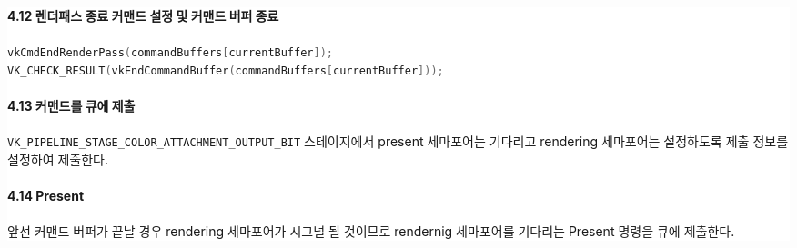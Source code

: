 #### 4.12 렌더패스 종료 커맨드 설정 및 커맨드 버퍼 종료

```c++
vkCmdEndRenderPass(commandBuffers[currentBuffer]);
VK_CHECK_RESULT(vkEndCommandBuffer(commandBuffers[currentBuffer]));
```

#### 4.13 커맨드를 큐에 제출

 ```VK_PIPELINE_STAGE_COLOR_ATTACHMENT_OUTPUT_BIT``` 스테이지에서 present 세마포어는 기다리고 rendering 세마포어는 설정하도록 제출 정보를 설정하여 제출한다.

#### 4.14 Present

앞선 커맨드 버퍼가 끝날 경우 rendering 세마포어가 시그널 될 것이므로 rendernig 세마포어를 기다리는 Present 명령을 큐에 제출한다.